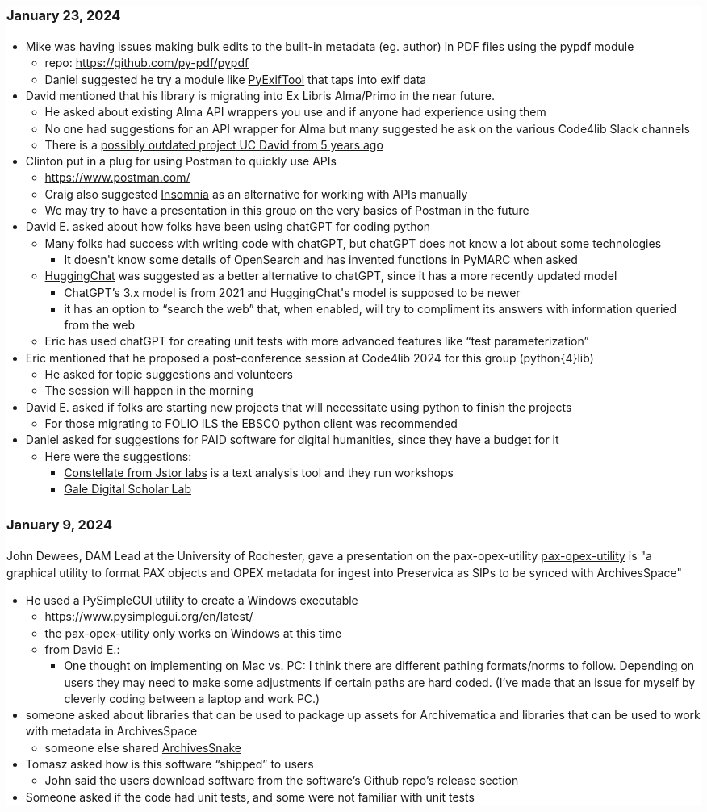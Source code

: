 ### January 23, 2024
+ Mike was having issues making bulk edits to the built-in metadata (eg. author) in PDF files using the [pypdf module](https://pypi.org/project/pypdf/)
  + repo: https://github.com/py-pdf/pypdf
  + Daniel suggested he try a module like [PyExifTool](https://pypi.org/project/PyExifTool/) that taps into exif data
+ David mentioned that his library is migrating into Ex Libris Alma/Primo in the near future.
  + He asked about existing Alma API wrappers you use and if anyone had experience using them
  + No one had suggestions for an API wrapper for Alma but many suggested he ask on the various Code4lib Slack channels
  + There is a [possibly outdated project UC David from 5 years ago](https://github.com/UCDavisLibrary/almapipy)
+ Clinton put in a plug for using Postman to quickly use APIs
  + https://www.postman.com/
  + Craig also suggested [Insomnia](https://insomnia.rest/) as an alternative for working with APIs manually
  + We may try to have a presentation in this group on the very basics of Postman in the future
+ David E. asked about how folks have been using chatGPT for coding python
  + Many folks had success with writing code with chatGPT, but chatGPT does not know a lot about some technologies
    + It doesn't know some details of OpenSearch and has invented functions in PyMARC when asked
  + [HuggingChat](https://huggingface.co/chat/) was suggested as a better alternative to chatGPT, since it has a more recently updated model
    + ChatGPT’s 3.x model is from 2021 and HuggingChat's model is supposed to be newer
    + it has an option to “search the web” that, when enabled, will try to compliment its answers with information queried from the web
  + Eric has used chatGPT for creating unit tests with more advanced features like “test parameterization”
+ Eric mentioned that he proposed a post-conference session at Code4lib 2024 for this group (python{4}lib)
  + He asked for topic suggestions and volunteers
  + The session will happen in the morning
+ David E. asked if folks are starting new projects that will necessitate using python to finish the projects
  + For those migrating to FOLIO ILS the [EBSCO python client](https://folio-migration-tools.readthedocs.io/en/latest/) was recommended
+ Daniel asked for suggestions for PAID software for digital humanities, since they have a budget for it
  + Here were the suggestions:
    + [Constellate from Jstor labs](https://labs.jstor.org/projects/text-mining) is a text analysis tool and they run workshops
    + [Gale Digital Scholar Lab](https://www.gale.com/primary-sources/digital-scholar-lab#how-the-lab-works)

### January 9, 2024
John Dewees, DAM Lead at the University of Rochester, gave a presentation on the pax-opex-utility
[pax-opex-utility](https://github.com/rochester-rcl/pax-opex-utility) is "a graphical utility to format PAX objects and OPEX metadata for ingest into Preservica as SIPs to be synced with ArchivesSpace"
+ He used a PySimpleGUI utility to create a Windows executable
  + https://www.pysimplegui.org/en/latest/
  + the pax-opex-utility only works on Windows at this time
  + from David E.:
    + One thought on implementing on Mac vs. PC: I think there are different pathing formats/norms to follow. Depending on users they may need to make some adjustments if certain paths are hard coded. (I’ve made that an issue for myself by cleverly coding between a laptop and work PC.)
+ someone asked about libraries that can be used to package up assets for Archivematica and libraries that can be used to work with metadata in ArchivesSpace
  + someone else shared [ArchivesSnake](https://github.com/archivesspace-labs/ArchivesSnake)
+ Tomasz asked how is this software “shipped” to users
  + John said the users download software from the software’s Github repo’s release section
+ Someone asked if the code had unit tests, and some were not familiar with unit tests